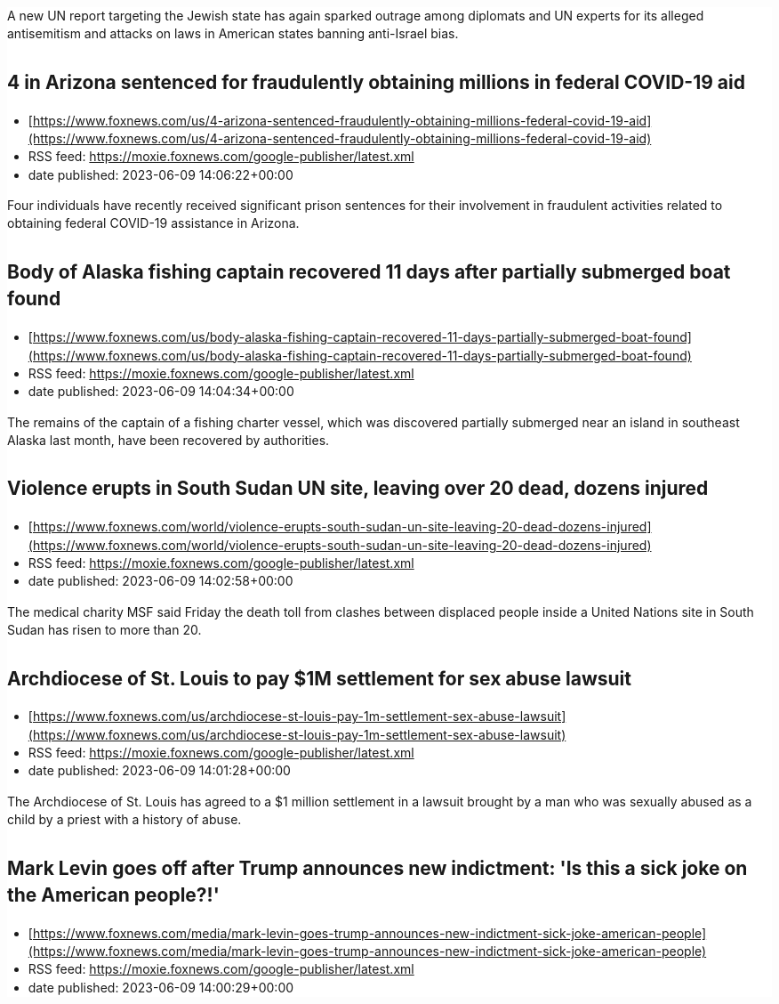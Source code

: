 A new UN report targeting the Jewish state has again sparked outrage among diplomats and UN experts for its alleged antisemitism and attacks on laws in American states banning anti-Israel bias.

## 4 in Arizona sentenced for fraudulently obtaining millions in federal COVID-19 aid
 - [https://www.foxnews.com/us/4-arizona-sentenced-fraudulently-obtaining-millions-federal-covid-19-aid](https://www.foxnews.com/us/4-arizona-sentenced-fraudulently-obtaining-millions-federal-covid-19-aid)
 - RSS feed: https://moxie.foxnews.com/google-publisher/latest.xml
 - date published: 2023-06-09 14:06:22+00:00

Four individuals have recently received significant prison sentences for their involvement in fraudulent activities related to obtaining federal COVID-19 assistance in Arizona.

## Body of Alaska fishing captain recovered 11 days after partially submerged boat found
 - [https://www.foxnews.com/us/body-alaska-fishing-captain-recovered-11-days-partially-submerged-boat-found](https://www.foxnews.com/us/body-alaska-fishing-captain-recovered-11-days-partially-submerged-boat-found)
 - RSS feed: https://moxie.foxnews.com/google-publisher/latest.xml
 - date published: 2023-06-09 14:04:34+00:00

The remains of the captain of a fishing charter vessel, which was discovered partially submerged near an island in southeast Alaska last month, have been recovered by authorities.

## Violence erupts in South Sudan UN site, leaving over 20 dead, dozens injured
 - [https://www.foxnews.com/world/violence-erupts-south-sudan-un-site-leaving-20-dead-dozens-injured](https://www.foxnews.com/world/violence-erupts-south-sudan-un-site-leaving-20-dead-dozens-injured)
 - RSS feed: https://moxie.foxnews.com/google-publisher/latest.xml
 - date published: 2023-06-09 14:02:58+00:00

The medical charity MSF said Friday the death toll from clashes between displaced people inside a United Nations site in South Sudan has risen to more than 20.

## Archdiocese of St. Louis to pay $1M settlement for sex abuse lawsuit
 - [https://www.foxnews.com/us/archdiocese-st-louis-pay-1m-settlement-sex-abuse-lawsuit](https://www.foxnews.com/us/archdiocese-st-louis-pay-1m-settlement-sex-abuse-lawsuit)
 - RSS feed: https://moxie.foxnews.com/google-publisher/latest.xml
 - date published: 2023-06-09 14:01:28+00:00

The Archdiocese of St. Louis has agreed to a $1 million settlement in a lawsuit brought by a man who was sexually abused as a child by a priest with a history of abuse.

## Mark Levin goes off after Trump announces new indictment: 'Is this a sick joke on the American people?!'
 - [https://www.foxnews.com/media/mark-levin-goes-trump-announces-new-indictment-sick-joke-american-people](https://www.foxnews.com/media/mark-levin-goes-trump-announces-new-indictment-sick-joke-american-people)
 - RSS feed: https://moxie.foxnews.com/google-publisher/latest.xml
 - date published: 2023-06-09 14:00:29+00:00
